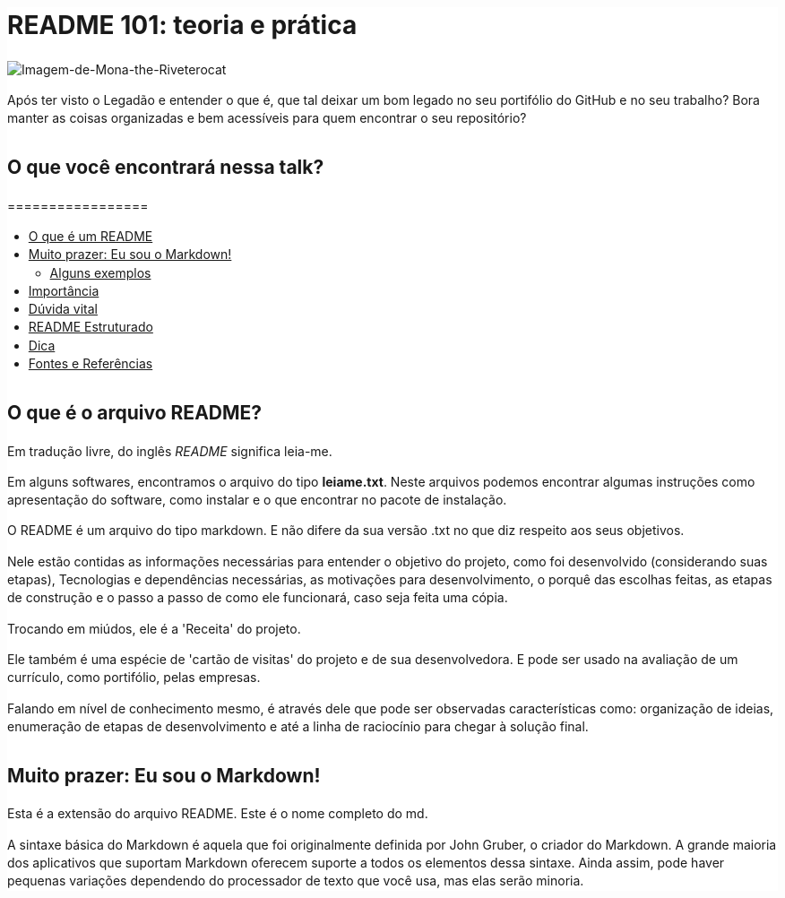 # **README 101: teoria e prática**

![Imagem-de-Mona-the-Riveterocat](../assets/logo1.png)

Após ter visto o Legadão e entender o que é, que tal deixar um bom legado no seu portifólio do GitHub e no seu trabalho?  Bora manter as coisas organizadas e bem acessíveis para quem encontrar o seu repositório?

## O que você encontrará nessa talk?

=================

   * [O que é um README](#O-que-é-um-README)
   * [Muito prazer: Eu sou o Markdown!](#Eu-sou-o-Markdown)
     * [Alguns exemplos](#Alguns-exemplos)
   * [Importância](#Importância)
   * [Dúvida vital](Dúvida-vital)
   * [README Estruturado](#README-Estruturado)
   * [Dica](Dica)
   * [Fontes e Referências](Fontes-e-Referências)
 

## O que é o arquivo README?

Em tradução livre, do inglês *README* significa leia-me.

Em alguns softwares, encontramos o arquivo do tipo **leiame.txt**. Neste arquivos podemos encontrar algumas instruções como apresentação do software, como instalar e o que encontrar no pacote de instalação.

O README é um arquivo do tipo markdown. E não difere da sua versão .txt no que diz respeito aos seus objetivos. 
 	
Nele estão contidas as informações necessárias para entender o objetivo do projeto, como foi desenvolvido (considerando suas etapas), Tecnologias e dependências necessárias, as motivações para desenvolvimento, o porquê das escolhas feitas, as etapas de construção e o passo a passo de como ele funcionará, caso seja feita uma cópia. 
 	
Trocando em miúdos, ele é a 'Receita' do projeto.
 	
Ele também é uma espécie de 'cartão de visitas' do projeto e de sua desenvolvedora. E pode ser usado na avaliação de um currículo, como portifólio, pelas empresas.
 	
Falando em nível de conhecimento mesmo, é através dele que pode ser observadas características como: organização de ideias, enumeração de etapas de desenvolvimento e até a linha de raciocínio para chegar à solução final. 

## Muito prazer: Eu sou o Markdown!

Esta é a extensão do arquivo README. Este é o nome completo do md.

A sintaxe básica do Markdown é aquela que foi originalmente definida por John Gruber, o criador do Markdown. A grande maioria dos aplicativos que suportam Markdown oferecem suporte a todos os elementos dessa sintaxe. Ainda assim, pode haver pequenas variações dependendo do processador de texto que você usa, mas elas serão minoria.
